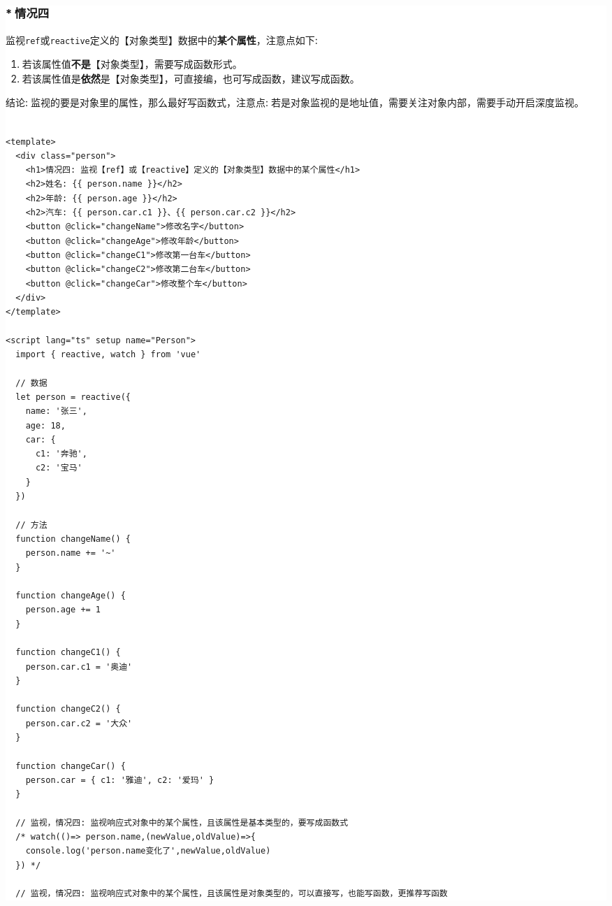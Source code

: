 ###              * 情况四

监视`ref`或`reactive`定义的【对象类型】数据中的**某个属性**，注意点如下:

1. 若该属性值**不是**【对象类型】，需要写成函数形式。
2. 若该属性值是**依然**是【对象类型】，可直接编，也可写成函数，建议写成函数。

结论: 监视的要是对象里的属性，那么最好写函数式，注意点: 若是对象监视的是地址值，需要关注对象内部，需要手动开启深度监视。

```vue

<template>
  <div class="person">
    <h1>情况四: 监视【ref】或【reactive】定义的【对象类型】数据中的某个属性</h1>
    <h2>姓名: {{ person.name }}</h2>
    <h2>年龄: {{ person.age }}</h2>
    <h2>汽车: {{ person.car.c1 }}、{{ person.car.c2 }}</h2>
    <button @click="changeName">修改名字</button>
    <button @click="changeAge">修改年龄</button>
    <button @click="changeC1">修改第一台车</button>
    <button @click="changeC2">修改第二台车</button>
    <button @click="changeCar">修改整个车</button>
  </div>
</template>

<script lang="ts" setup name="Person">
  import { reactive, watch } from 'vue'

  // 数据
  let person = reactive({
    name: '张三',
    age: 18,
    car: {
      c1: '奔驰',
      c2: '宝马'
    }
  })

  // 方法
  function changeName() {
    person.name += '~'
  }

  function changeAge() {
    person.age += 1
  }

  function changeC1() {
    person.car.c1 = '奥迪'
  }

  function changeC2() {
    person.car.c2 = '大众'
  }

  function changeCar() {
    person.car = { c1: '雅迪', c2: '爱玛' }
  }

  // 监视，情况四: 监视响应式对象中的某个属性，且该属性是基本类型的，要写成函数式
  /* watch(()=> person.name,(newValue,oldValue)=>{
    console.log('person.name变化了',newValue,oldValue)
  }) */

  // 监视，情况四: 监视响应式对象中的某个属性，且该属性是对象类型的，可以直接写，也能写函数，更推荐写函数
```